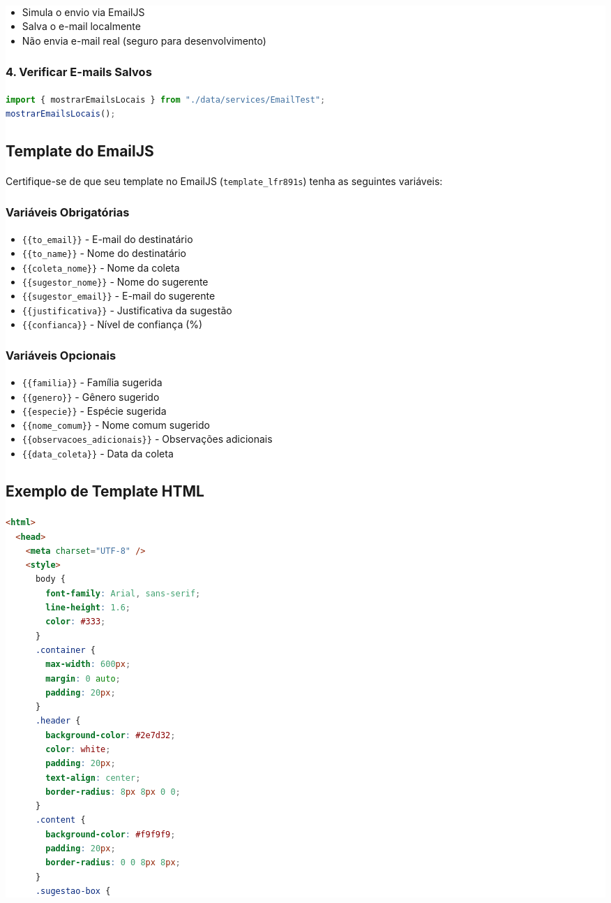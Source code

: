 - Simula o envio via EmailJS
- Salva o e-mail localmente
- Não envia e-mail real (seguro para desenvolvimento)

### 4. Verificar E-mails Salvos

```javascript
import { mostrarEmailsLocais } from "./data/services/EmailTest";
mostrarEmailsLocais();
```

## Template do EmailJS

Certifique-se de que seu template no EmailJS (`template_lfr891s`) tenha as seguintes variáveis:

### Variáveis Obrigatórias

- `{{to_email}}` - E-mail do destinatário
- `{{to_name}}` - Nome do destinatário
- `{{coleta_nome}}` - Nome da coleta
- `{{sugestor_nome}}` - Nome do sugerente
- `{{sugestor_email}}` - E-mail do sugerente
- `{{justificativa}}` - Justificativa da sugestão
- `{{confianca}}` - Nível de confiança (%)

### Variáveis Opcionais

- `{{familia}}` - Família sugerida
- `{{genero}}` - Gênero sugerido
- `{{especie}}` - Espécie sugerida
- `{{nome_comum}}` - Nome comum sugerido
- `{{observacoes_adicionais}}` - Observações adicionais
- `{{data_coleta}}` - Data da coleta

## Exemplo de Template HTML

```html
<html>
  <head>
    <meta charset="UTF-8" />
    <style>
      body {
        font-family: Arial, sans-serif;
        line-height: 1.6;
        color: #333;
      }
      .container {
        max-width: 600px;
        margin: 0 auto;
        padding: 20px;
      }
      .header {
        background-color: #2e7d32;
        color: white;
        padding: 20px;
        text-align: center;
        border-radius: 8px 8px 0 0;
      }
      .content {
        background-color: #f9f9f9;
        padding: 20px;
        border-radius: 0 0 8px 8px;
      }
      .sugestao-box {
```